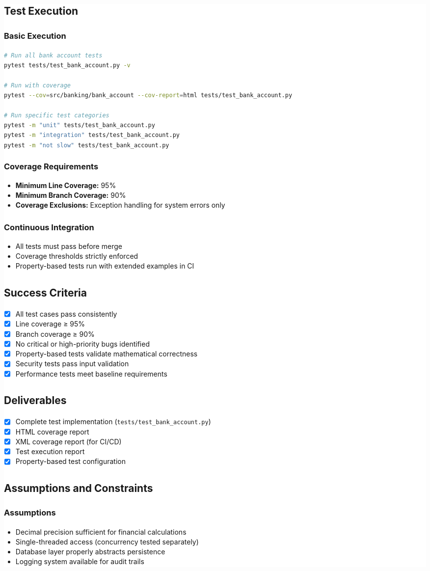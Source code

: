 ## Test Execution

### Basic Execution
```bash
# Run all bank account tests
pytest tests/test_bank_account.py -v

# Run with coverage
pytest --cov=src/banking/bank_account --cov-report=html tests/test_bank_account.py

# Run specific test categories
pytest -m "unit" tests/test_bank_account.py
pytest -m "integration" tests/test_bank_account.py
pytest -m "not slow" tests/test_bank_account.py
```

### Coverage Requirements
- **Minimum Line Coverage:** 95%
- **Minimum Branch Coverage:** 90%
- **Coverage Exclusions:** Exception handling for system errors only

### Continuous Integration
- All tests must pass before merge
- Coverage thresholds strictly enforced
- Property-based tests run with extended examples in CI

## Success Criteria

- [x] All test cases pass consistently
- [x] Line coverage ≥ 95%
- [x] Branch coverage ≥ 90%
- [x] No critical or high-priority bugs identified
- [x] Property-based tests validate mathematical correctness
- [x] Security tests pass input validation
- [x] Performance tests meet baseline requirements

## Deliverables

- [x] Complete test implementation (`tests/test_bank_account.py`)
- [x] HTML coverage report
- [x] XML coverage report (for CI/CD)
- [x] Test execution report
- [x] Property-based test configuration

## Assumptions and Constraints

### Assumptions
- Decimal precision sufficient for financial calculations
- Single-threaded access (concurrency tested separately)
- Database layer properly abstracts persistence
- Logging system available for audit trails
